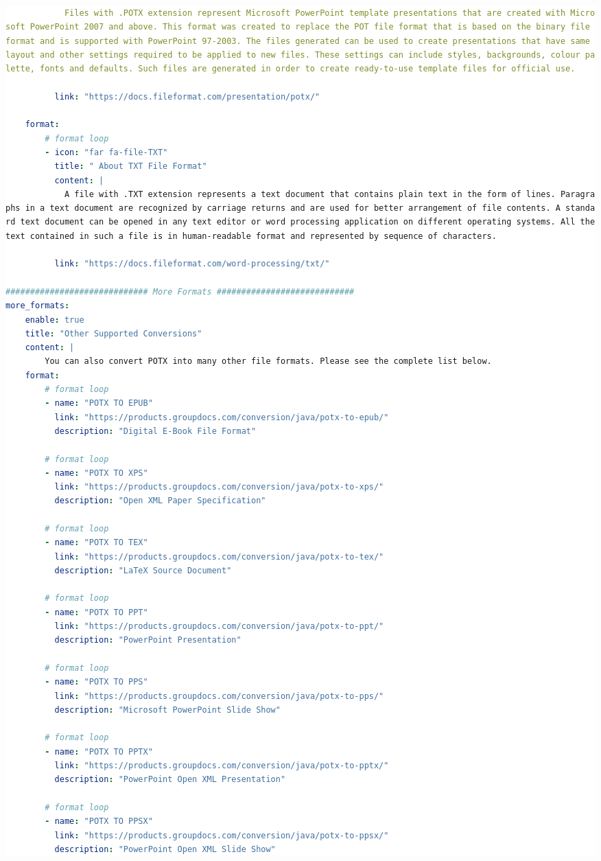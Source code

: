 ```yaml
            Files with .POTX extension represent Microsoft PowerPoint template presentations that are created with Microsoft PowerPoint 2007 and above. This format was created to replace the POT file format that is based on the binary file format and is supported with PowerPoint 97-2003. The files generated can be used to create presentations that have same layout and other settings required to be applied to new files. These settings can include styles, backgrounds, colour palette, fonts and defaults. Such files are generated in order to create ready-to-use template files for official use.

          link: "https://docs.fileformat.com/presentation/potx/"

    format:
        # format loop
        - icon: "far fa-file-TXT"
          title: " About TXT File Format"
          content: |
            A file with .TXT extension represents a text document that contains plain text in the form of lines. Paragraphs in a text document are recognized by carriage returns and are used for better arrangement of file contents. A standard text document can be opened in any text editor or word processing application on different operating systems. All the text contained in such a file is in human-readable format and represented by sequence of characters.

          link: "https://docs.fileformat.com/word-processing/txt/"

############################# More Formats ############################
more_formats:
    enable: true
    title: "Other Supported Conversions"
    content: |
        You can also convert POTX into many other file formats. Please see the complete list below.
    format: 
        # format loop
        - name: "POTX TO EPUB"
          link: "https://products.groupdocs.com/conversion/java/potx-to-epub/"
          description: "Digital E-Book File Format"

        # format loop
        - name: "POTX TO XPS"
          link: "https://products.groupdocs.com/conversion/java/potx-to-xps/"
          description: "Open XML Paper Specification"

        # format loop
        - name: "POTX TO TEX"
          link: "https://products.groupdocs.com/conversion/java/potx-to-tex/"
          description: "LaTeX Source Document"

        # format loop
        - name: "POTX TO PPT"
          link: "https://products.groupdocs.com/conversion/java/potx-to-ppt/"
          description: "PowerPoint Presentation"

        # format loop
        - name: "POTX TO PPS"
          link: "https://products.groupdocs.com/conversion/java/potx-to-pps/"
          description: "Microsoft PowerPoint Slide Show"

        # format loop
        - name: "POTX TO PPTX"
          link: "https://products.groupdocs.com/conversion/java/potx-to-pptx/"
          description: "PowerPoint Open XML Presentation"

        # format loop
        - name: "POTX TO PPSX"
          link: "https://products.groupdocs.com/conversion/java/potx-to-ppsx/"
          description: "PowerPoint Open XML Slide Show"
```